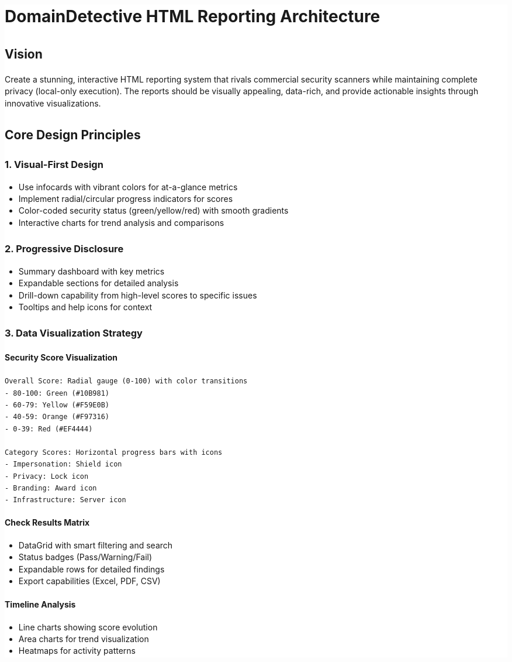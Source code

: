 # DomainDetective HTML Reporting Architecture

## Vision
Create a stunning, interactive HTML reporting system that rivals commercial security scanners while maintaining complete privacy (local-only execution). The reports should be visually appealing, data-rich, and provide actionable insights through innovative visualizations.

## Core Design Principles

### 1. **Visual-First Design**
- Use infocards with vibrant colors for at-a-glance metrics
- Implement radial/circular progress indicators for scores
- Color-coded security status (green/yellow/red) with smooth gradients
- Interactive charts for trend analysis and comparisons

### 2. **Progressive Disclosure**
- Summary dashboard with key metrics
- Expandable sections for detailed analysis
- Drill-down capability from high-level scores to specific issues
- Tooltips and help icons for context

### 3. **Data Visualization Strategy**

#### **Security Score Visualization**
```
Overall Score: Radial gauge (0-100) with color transitions
- 80-100: Green (#10B981)
- 60-79: Yellow (#F59E0B) 
- 40-59: Orange (#F97316)
- 0-39: Red (#EF4444)

Category Scores: Horizontal progress bars with icons
- Impersonation: Shield icon
- Privacy: Lock icon
- Branding: Award icon
- Infrastructure: Server icon
```

#### **Check Results Matrix**
- DataGrid with smart filtering and search
- Status badges (Pass/Warning/Fail)
- Expandable rows for detailed findings
- Export capabilities (Excel, PDF, CSV)

#### **Timeline Analysis**
- Line charts showing score evolution
- Area charts for trend visualization
- Heatmaps for activity patterns
